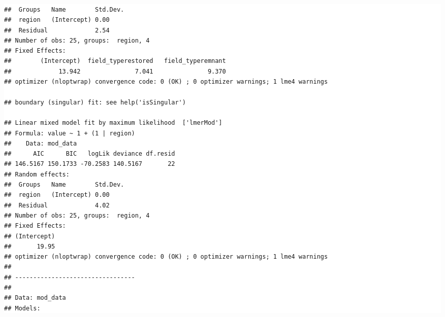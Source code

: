     ##  Groups   Name        Std.Dev.
    ##  region   (Intercept) 0.00    
    ##  Residual             2.54    
    ## Number of obs: 25, groups:  region, 4
    ## Fixed Effects:
    ##        (Intercept)  field_typerestored   field_typeremnant  
    ##             13.942               7.041               9.370  
    ## optimizer (nloptwrap) convergence code: 0 (OK) ; 0 optimizer warnings; 1 lme4 warnings

    ## boundary (singular) fit: see help('isSingular')

    ## Linear mixed model fit by maximum likelihood  ['lmerMod']
    ## Formula: value ~ 1 + (1 | region)
    ##    Data: mod_data
    ##      AIC      BIC   logLik deviance df.resid 
    ## 146.5167 150.1733 -70.2583 140.5167       22 
    ## Random effects:
    ##  Groups   Name        Std.Dev.
    ##  region   (Intercept) 0.00    
    ##  Residual             4.02    
    ## Number of obs: 25, groups:  region, 4
    ## Fixed Effects:
    ## (Intercept)  
    ##       19.95  
    ## optimizer (nloptwrap) convergence code: 0 (OK) ; 0 optimizer warnings; 1 lme4 warnings 
    ## 
    ## ---------------------------------
    ## 
    ## Data: mod_data
    ## Models: